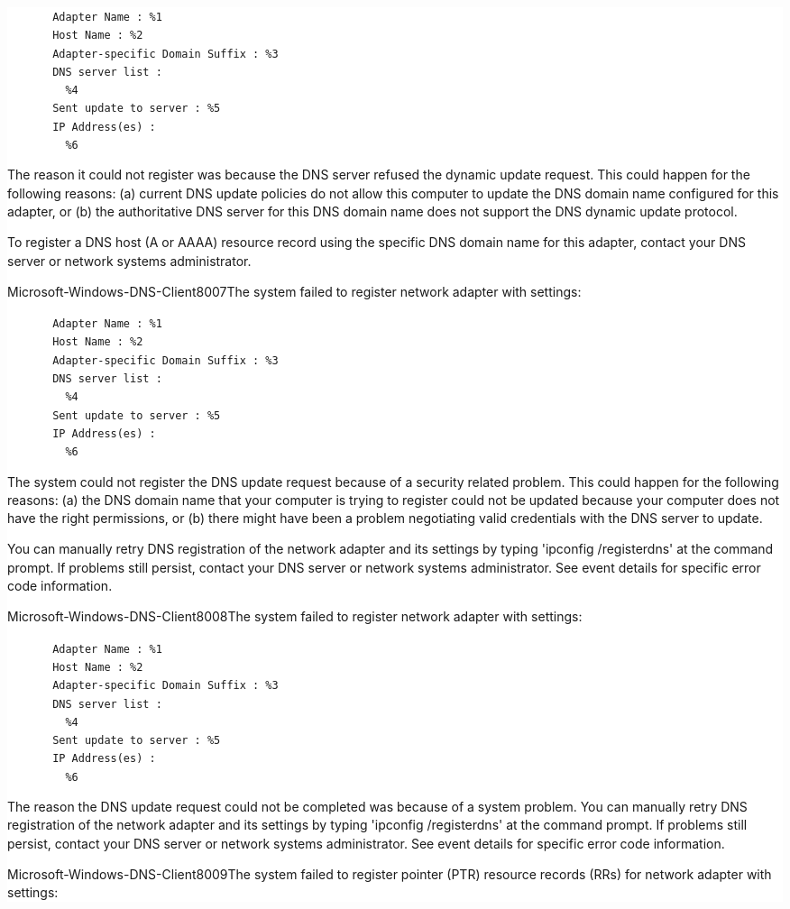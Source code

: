            Adapter Name : %1
           Host Name : %2
           Adapter-specific Domain Suffix : %3
           DNS server list :
             %4
           Sent update to server : %5
           IP Address(es) :
             %6

The reason it could not register was because the DNS server refused the dynamic update request. This could happen for the following reasons: (a) current DNS update policies do not allow this computer to update the DNS domain name configured for this adapter, or (b) the authoritative DNS server for this DNS domain name does not support the DNS dynamic update protocol.

To register a DNS host (A or AAAA) resource record using the specific DNS domain name for this adapter, contact your DNS server or network systems administrator.</td></tr>
<tr><td>Microsoft-Windows-DNS-Client</td><td>8007</td><td>The system failed to register network adapter with settings:

           Adapter Name : %1
           Host Name : %2
           Adapter-specific Domain Suffix : %3
           DNS server list :
             %4
           Sent update to server : %5
           IP Address(es) :
             %6

The system could not register the DNS update request because of a security related problem. This could happen for the following reasons: (a) the DNS domain name that your computer is trying to register could not be updated because your computer does not have the right permissions, or (b) there might have been a problem negotiating valid credentials with the DNS server to update.

You can manually retry DNS registration of the network adapter and its settings by typing &#39;ipconfig /registerdns&#39; at the command prompt. If problems still persist, contact your DNS server or network systems administrator. See event details for specific error code information.</td></tr>
<tr><td>Microsoft-Windows-DNS-Client</td><td>8008</td><td>The system failed to register network adapter with settings:

           Adapter Name : %1
           Host Name : %2
           Adapter-specific Domain Suffix : %3
           DNS server list :
             %4
           Sent update to server : %5
           IP Address(es) :
             %6

The reason the DNS update request could not be completed was because of a system problem. You can manually retry DNS registration of the network adapter and its settings by typing &#39;ipconfig /registerdns&#39; at the command prompt. If problems still persist, contact your DNS server or network systems administrator. See event details for specific error code information.</td></tr>
<tr><td>Microsoft-Windows-DNS-Client</td><td>8009</td><td>The system failed to register pointer (PTR) resource records (RRs) for network adapter
with settings:
